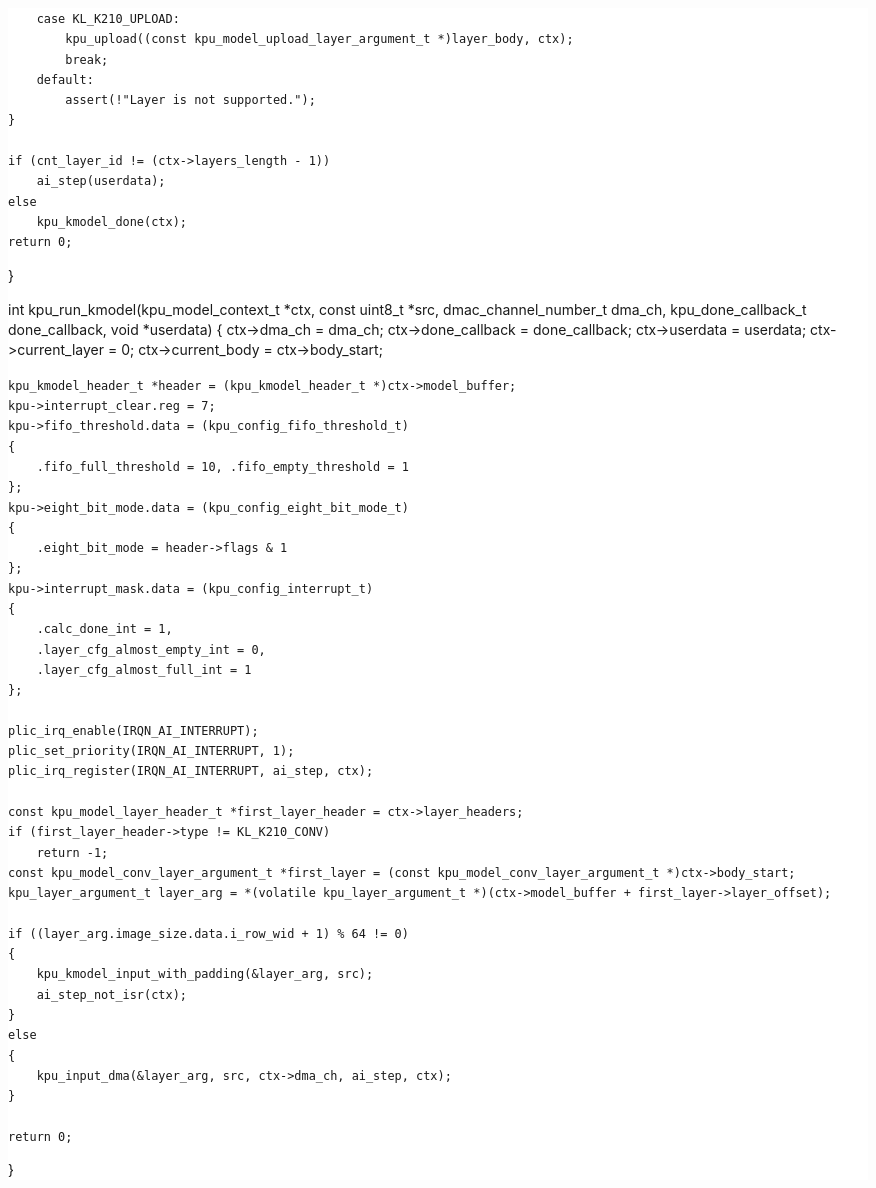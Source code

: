         case KL_K210_UPLOAD:
            kpu_upload((const kpu_model_upload_layer_argument_t *)layer_body, ctx);
            break;
        default:
            assert(!"Layer is not supported.");
    }

    if (cnt_layer_id != (ctx->layers_length - 1))
        ai_step(userdata);
    else
        kpu_kmodel_done(ctx);
    return 0;
}

int kpu_run_kmodel(kpu_model_context_t *ctx, const uint8_t *src, dmac_channel_number_t dma_ch, kpu_done_callback_t done_callback, void *userdata)
{
    ctx->dma_ch = dma_ch;
    ctx->done_callback = done_callback;
    ctx->userdata = userdata;
    ctx->current_layer = 0;
    ctx->current_body = ctx->body_start;

    kpu_kmodel_header_t *header = (kpu_kmodel_header_t *)ctx->model_buffer;
    kpu->interrupt_clear.reg = 7;
    kpu->fifo_threshold.data = (kpu_config_fifo_threshold_t)
    {
        .fifo_full_threshold = 10, .fifo_empty_threshold = 1
    };
    kpu->eight_bit_mode.data = (kpu_config_eight_bit_mode_t)
    {
        .eight_bit_mode = header->flags & 1
    };
    kpu->interrupt_mask.data = (kpu_config_interrupt_t)
    {
        .calc_done_int = 1,
        .layer_cfg_almost_empty_int = 0,
        .layer_cfg_almost_full_int = 1
    };

    plic_irq_enable(IRQN_AI_INTERRUPT);
    plic_set_priority(IRQN_AI_INTERRUPT, 1);
    plic_irq_register(IRQN_AI_INTERRUPT, ai_step, ctx);

    const kpu_model_layer_header_t *first_layer_header = ctx->layer_headers;
    if (first_layer_header->type != KL_K210_CONV)
        return -1;
    const kpu_model_conv_layer_argument_t *first_layer = (const kpu_model_conv_layer_argument_t *)ctx->body_start;
    kpu_layer_argument_t layer_arg = *(volatile kpu_layer_argument_t *)(ctx->model_buffer + first_layer->layer_offset);

    if ((layer_arg.image_size.data.i_row_wid + 1) % 64 != 0)
    {
        kpu_kmodel_input_with_padding(&layer_arg, src);
        ai_step_not_isr(ctx);
    }
    else
    {
        kpu_input_dma(&layer_arg, src, ctx->dma_ch, ai_step, ctx);
    }

    return 0;
}
</pre>
